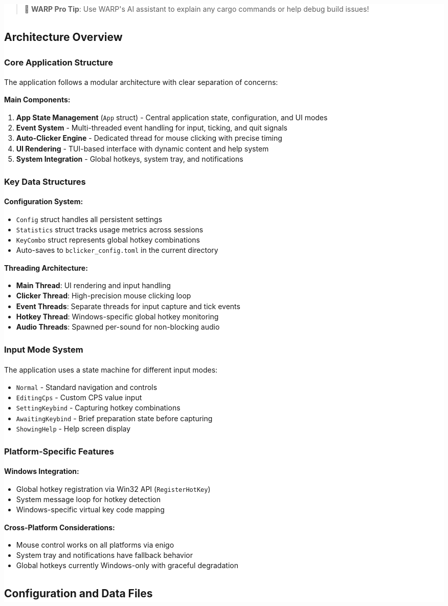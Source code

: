 > 💫 **WARP Pro Tip**: Use WARP's AI assistant to explain any cargo commands or help debug build issues!

## Architecture Overview

### Core Application Structure

The application follows a modular architecture with clear separation of concerns:

**Main Components:**
1. **App State Management** (`App` struct) - Central application state, configuration, and UI modes
2. **Event System** - Multi-threaded event handling for input, ticking, and quit signals
3. **Auto-Clicker Engine** - Dedicated thread for mouse clicking with precise timing
4. **UI Rendering** - TUI-based interface with dynamic content and help system
5. **System Integration** - Global hotkeys, system tray, and notifications

### Key Data Structures

**Configuration System:**
- `Config` struct handles all persistent settings
- `Statistics` struct tracks usage metrics across sessions
- `KeyCombo` struct represents global hotkey combinations
- Auto-saves to `bclicker_config.toml` in the current directory

**Threading Architecture:**
- **Main Thread**: UI rendering and input handling
- **Clicker Thread**: High-precision mouse clicking loop
- **Event Threads**: Separate threads for input capture and tick events
- **Hotkey Thread**: Windows-specific global hotkey monitoring
- **Audio Threads**: Spawned per-sound for non-blocking audio

### Input Mode System

The application uses a state machine for different input modes:
- `Normal` - Standard navigation and controls
- `EditingCps` - Custom CPS value input
- `SettingKeybind` - Capturing hotkey combinations
- `AwaitingKeybind` - Brief preparation state before capturing
- `ShowingHelp` - Help screen display

### Platform-Specific Features

**Windows Integration:**
- Global hotkey registration via Win32 API (`RegisterHotKey`)
- System message loop for hotkey detection
- Windows-specific virtual key code mapping

**Cross-Platform Considerations:**
- Mouse control works on all platforms via enigo
- System tray and notifications have fallback behavior
- Global hotkeys currently Windows-only with graceful degradation

## Configuration and Data Files
